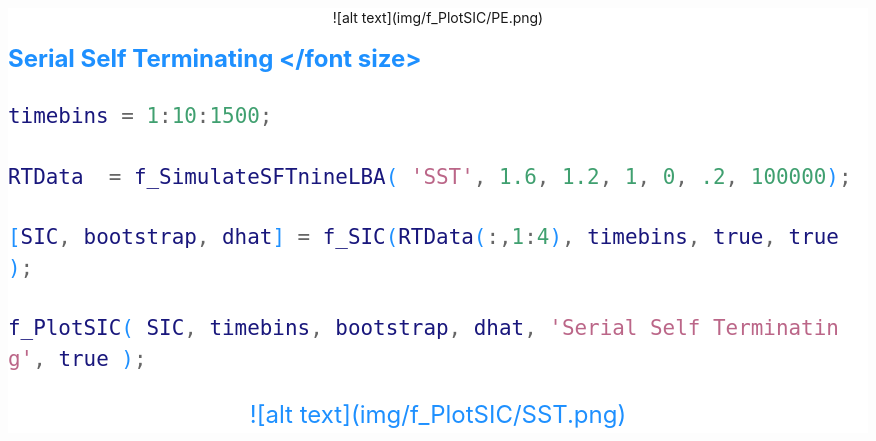 <center> ![alt text](img/f_PlotSIC/PE.png) </center>


<font size=5 color=dodgerblue><b> Serial Self Terminating </font size></b>

```matlab
timebins = 1:10:1500;

RTData  = f_SimulateSFTnineLBA( 'SST', 1.6, 1.2, 1, 0, .2, 100000);

[SIC, bootstrap, dhat] = f_SIC(RTData(:,1:4), timebins, true, true );

f_PlotSIC( SIC, timebins, bootstrap, dhat, 'Serial Self Terminating', true );

```
<center> ![alt text](img/f_PlotSIC/SST.png) </center>
